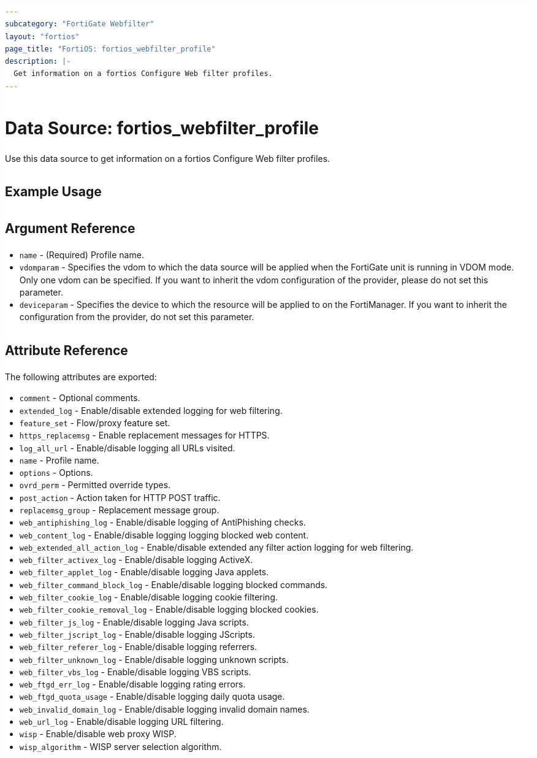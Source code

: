 ```yaml
---
subcategory: "FortiGate Webfilter"
layout: "fortios"
page_title: "FortiOS: fortios_webfilter_profile"
description: |-
  Get information on a fortios Configure Web filter profiles.
---
```


# Data Source: fortios_webfilter_profile
Use this data source to get information on a fortios Configure Web filter profiles.


## Example Usage

```hcl

```

## Argument Reference

* `name` - (Required) Profile name.
* `vdomparam` - Specifies the vdom to which the data source will be applied when the FortiGate unit is running in VDOM mode. Only one vdom can be specified. If you want to inherit the vdom configuration of the provider, please do not set this parameter.
* `deviceparam` - Specifies the device to which the resource will be applied to on the FortiManager. If you want to inherit the configuration from the provider, do not set this parameter.

## Attribute Reference

The following attributes are exported:

* `comment` - Optional comments.
* `extended_log` - Enable/disable extended logging for web filtering.
* `feature_set` - Flow/proxy feature set.
* `https_replacemsg` - Enable replacement messages for HTTPS.
* `log_all_url` - Enable/disable logging all URLs visited.
* `name` - Profile name.
* `options` - Options.
* `ovrd_perm` - Permitted override types.
* `post_action` - Action taken for HTTP POST traffic.
* `replacemsg_group` - Replacement message group.
* `web_antiphishing_log` - Enable/disable logging of AntiPhishing checks.
* `web_content_log` - Enable/disable logging logging blocked web content.
* `web_extended_all_action_log` - Enable/disable extended any filter action logging for web filtering.
* `web_filter_activex_log` - Enable/disable logging ActiveX.
* `web_filter_applet_log` - Enable/disable logging Java applets.
* `web_filter_command_block_log` - Enable/disable logging blocked commands.
* `web_filter_cookie_log` - Enable/disable logging cookie filtering.
* `web_filter_cookie_removal_log` - Enable/disable logging blocked cookies.
* `web_filter_js_log` - Enable/disable logging Java scripts.
* `web_filter_jscript_log` - Enable/disable logging JScripts.
* `web_filter_referer_log` - Enable/disable logging referrers.
* `web_filter_unknown_log` - Enable/disable logging unknown scripts.
* `web_filter_vbs_log` - Enable/disable logging VBS scripts.
* `web_ftgd_err_log` - Enable/disable logging rating errors.
* `web_ftgd_quota_usage` - Enable/disable logging daily quota usage.
* `web_invalid_domain_log` - Enable/disable logging invalid domain names.
* `web_url_log` - Enable/disable logging URL filtering.
* `wisp` - Enable/disable web proxy WISP.
* `wisp_algorithm` - WISP server selection algorithm.